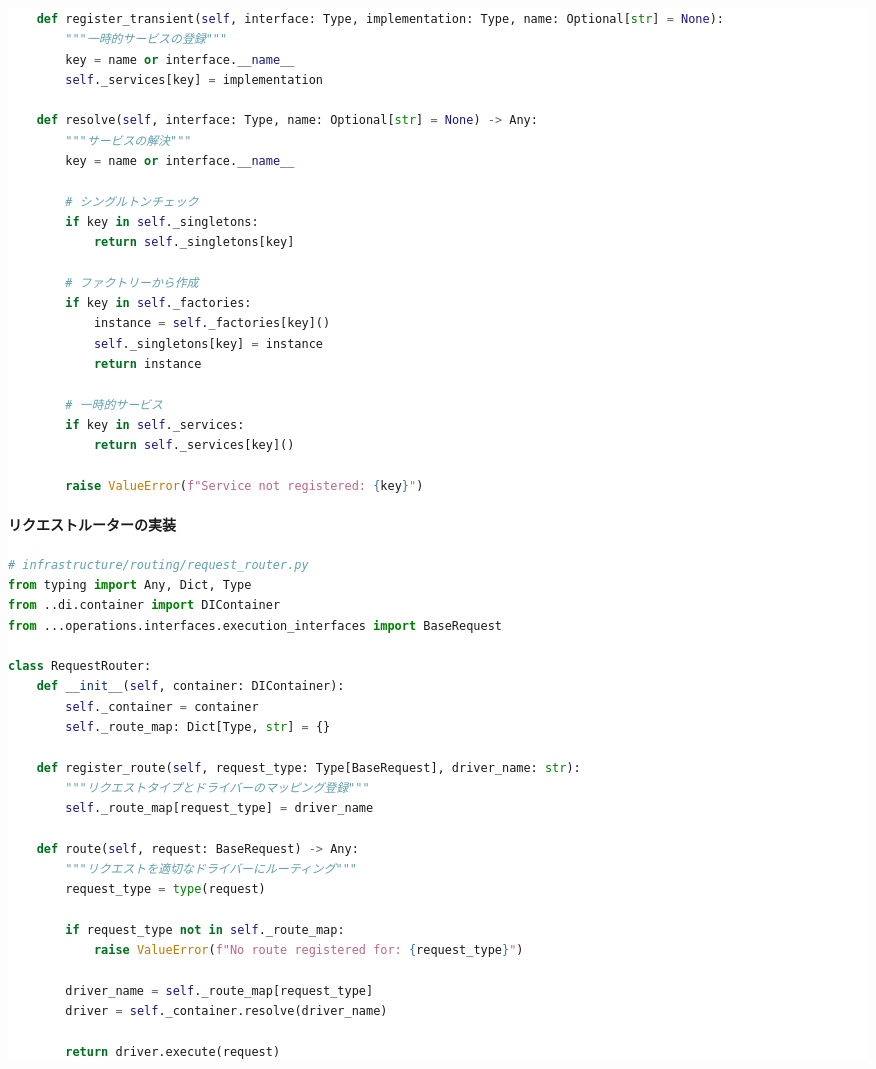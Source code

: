```python
    def register_transient(self, interface: Type, implementation: Type, name: Optional[str] = None):
        """一時的サービスの登録"""
        key = name or interface.__name__
        self._services[key] = implementation
    
    def resolve(self, interface: Type, name: Optional[str] = None) -> Any:
        """サービスの解決"""
        key = name or interface.__name__
        
        # シングルトンチェック
        if key in self._singletons:
            return self._singletons[key]
        
        # ファクトリーから作成
        if key in self._factories:
            instance = self._factories[key]()
            self._singletons[key] = instance
            return instance
        
        # 一時的サービス
        if key in self._services:
            return self._services[key]()
        
        raise ValueError(f"Service not registered: {key}")
```

#### リクエストルーターの実装
```python
# infrastructure/routing/request_router.py
from typing import Any, Dict, Type
from ..di.container import DIContainer
from ...operations.interfaces.execution_interfaces import BaseRequest

class RequestRouter:
    def __init__(self, container: DIContainer):
        self._container = container
        self._route_map: Dict[Type, str] = {}
    
    def register_route(self, request_type: Type[BaseRequest], driver_name: str):
        """リクエストタイプとドライバーのマッピング登録"""
        self._route_map[request_type] = driver_name
    
    def route(self, request: BaseRequest) -> Any:
        """リクエストを適切なドライバーにルーティング"""
        request_type = type(request)
        
        if request_type not in self._route_map:
            raise ValueError(f"No route registered for: {request_type}")
        
        driver_name = self._route_map[request_type]
        driver = self._container.resolve(driver_name)
        
        return driver.execute(request)
```

